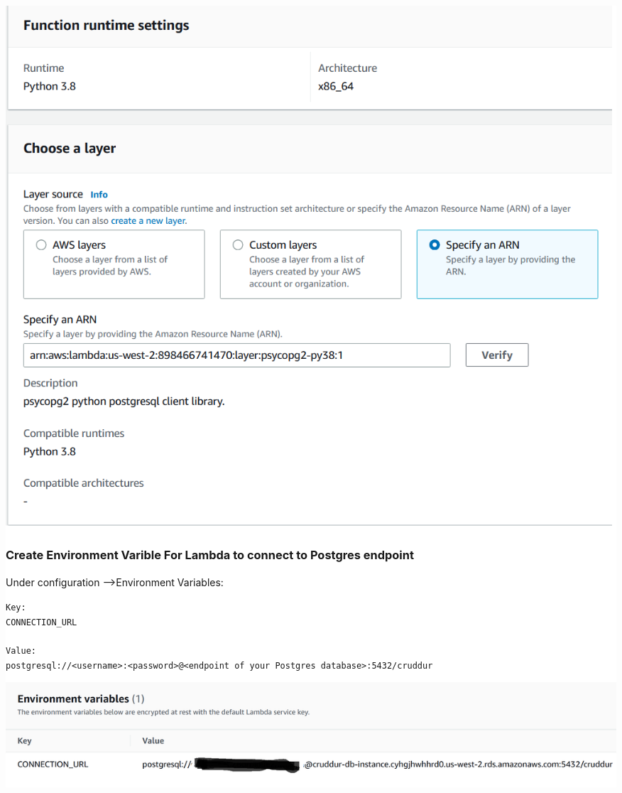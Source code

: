 ![Image of AWS Lambda Layer](assests/4_Week_AWS_Layer.png)

### Create Environment Varible For Lambda to connect to Postgres endpoint

Under configuration -->Environment Variables:
```
Key:
CONNECTION_URL

Value:
postgresql://<username>:<password>@<endpoint of your Postgres database>:5432/cruddur

```
![Image of AWS Lambda Environment Variable](assests/4_Week_AWS_Environment_Variables.png)

